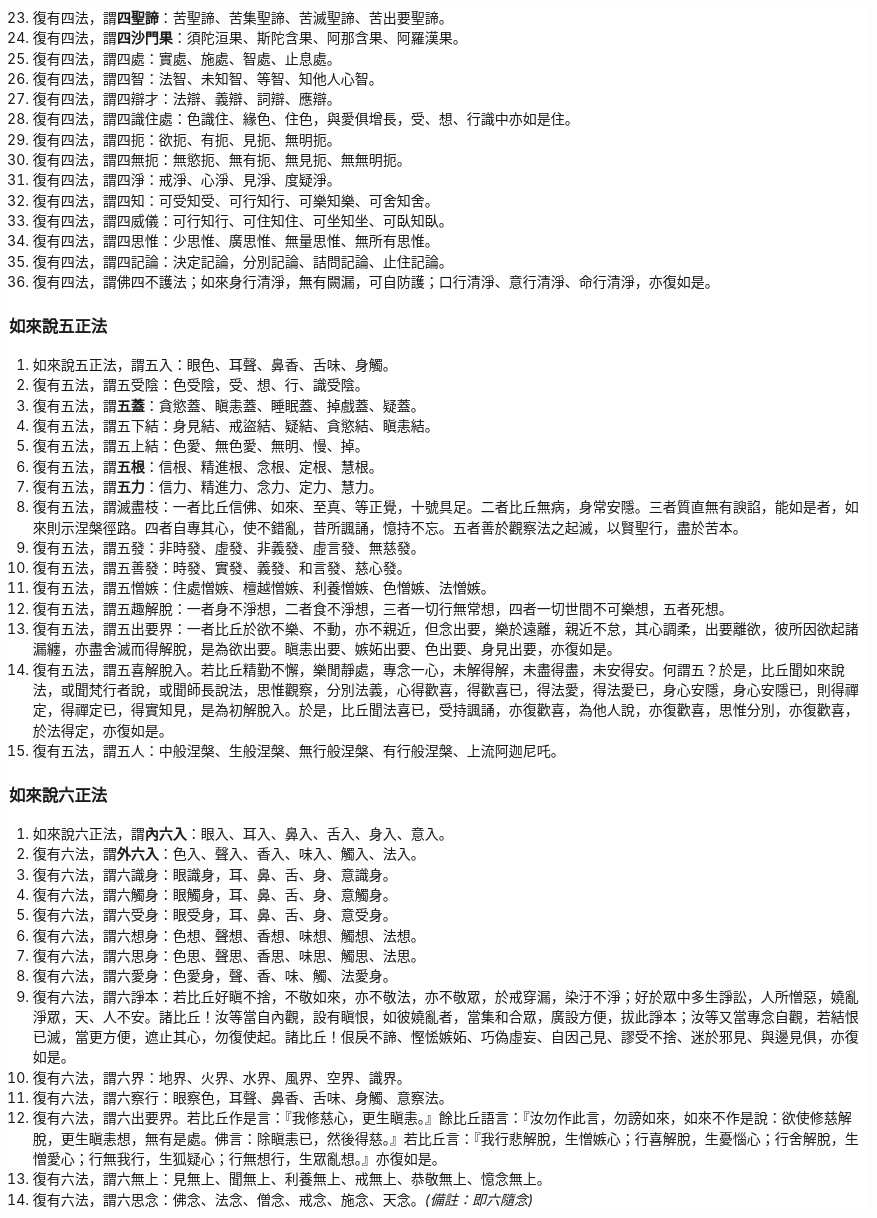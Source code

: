 23. 復有四法，謂**四聖諦**：苦聖諦、苦集聖諦、苦滅聖諦、苦出要聖諦。
24. 復有四法，謂**四沙門果**：須陀洹果、斯陀含果、阿那含果、阿羅漢果。
25. 復有四法，謂四處：實處、施處、智處、止息處。
26. 復有四法，謂四智：法智、未知智、等智、知他人心智。
27. 復有四法，謂四辯才：法辯、義辯、詞辯、應辯。
28. 復有四法，謂四識住處：色識住、緣色、住色，與愛俱增長，受、想、行識中亦如是住。
29. 復有四法，謂四扼：欲扼、有扼、見扼、無明扼。
30. 復有四法，謂四無扼：無慾扼、無有扼、無見扼、無無明扼。
31. 復有四法，謂四淨：戒淨、心淨、見淨、度疑淨。
32. 復有四法，謂四知：可受知受、可行知行、可樂知樂、可舍知舍。
33. 復有四法，謂四威儀：可行知行、可住知住、可坐知坐、可臥知臥。
34. 復有四法，謂四思惟：少思惟、廣思惟、無量思惟、無所有思惟。
35. 復有四法，謂四記論：決定記論，分別記論、詰問記論、止住記論。
36. 復有四法，謂佛四不護法；如來身行清淨，無有闕漏，可自防護；口行清淨、意行清淨、命行清淨，亦復如是。

### 如來說五正法

1. 如來說五正法，謂五入：眼色、耳聲、鼻香、舌味、身觸。
2. 復有五法，謂五受陰：色受陰，受、想、行、識受陰。
3. 復有五法，謂**五蓋**：貪慾蓋、瞋恚蓋、睡眠蓋、掉戲蓋、疑蓋。
4. 復有五法，謂五下結：身見結、戒盜結、疑結、貪慾結、瞋恚結。
5. 復有五法，謂五上結：色愛、無色愛、無明、慢、掉。
6. 復有五法，謂**五根**：信根、精進根、念根、定根、慧根。
7. 復有五法，謂**五力**：信力、精進力、念力、定力、慧力。
8. 復有五法，謂滅盡枝：一者比丘信佛、如來、至真、等正覺，十號具足。二者比丘無病，身常安隱。三者質直無有諛諂，能如是者，如來則示涅槃徑路。四者自專其心，使不錯亂，昔所諷誦，憶持不忘。五者善於觀察法之起滅，以賢聖行，盡於苦本。
9. 復有五法，謂五發：非時發、虛發、非義發、虛言發、無慈發。
10. 復有五法，謂五善發：時發、實發、義發、和言發、慈心發。
11. 復有五法，謂五憎嫉：住處憎嫉、檀越憎嫉、利養憎嫉、色憎嫉、法憎嫉。
12. 復有五法，謂五趣解脫：一者身不淨想，二者食不淨想，三者一切行無常想，四者一切世間不可樂想，五者死想。
13. 復有五法，謂五出要界：一者比丘於欲不樂、不動，亦不親近，但念出要，樂於遠離，親近不怠，其心調柔，出要離欲，彼所因欲起諸漏纏，亦盡舍滅而得解脫，是為欲出要。瞋恚出要、嫉妬出要、色出要、身見出要，亦復如是。
14. 復有五法，謂五喜解脫入。若比丘精勤不懈，樂閒靜處，專念一心，未解得解，未盡得盡，未安得安。何謂五？於是，比丘聞如來說法，或聞梵行者說，或聞師長說法，思惟觀察，分別法義，心得歡喜，得歡喜已，得法愛，得法愛已，身心安隱，身心安隱已，則得禪定，得禪定已，得實知見，是為初解脫入。於是，比丘聞法喜已，受持諷誦，亦復歡喜，為他人說，亦復歡喜，思惟分別，亦復歡喜，於法得定，亦復如是。
15. 復有五法，謂五人：中般涅槃、生般涅槃、無行般涅槃、有行般涅槃、上流阿迦尼吒。


### 如來說六正法

1. 如來說六正法，謂**內六入**：眼入、耳入、鼻入、舌入、身入、意入。
2. 復有六法，謂**外六入**：色入、聲入、香入、味入、觸入、法入。
3. 復有六法，謂六識身：眼識身，耳、鼻、舌、身、意識身。
4. 復有六法，謂六觸身：眼觸身，耳、鼻、舌、身、意觸身。
5. 復有六法，謂六受身：眼受身，耳、鼻、舌、身、意受身。
6. 復有六法，謂六想身：色想、聲想、香想、味想、觸想、法想。
7. 復有六法，謂六思身：色思、聲思、香思、味思、觸思、法思。
8. 復有六法，謂六愛身：色愛身，聲、香、味、觸、法愛身。
9. 復有六法，謂六諍本：若比丘好瞋不捨，不敬如來，亦不敬法，亦不敬眾，於戒穿漏，染汙不淨；好於眾中多生諍訟，人所憎惡，嬈亂淨眾，天、人不安。諸比丘！汝等當自內觀，設有瞋恨，如彼嬈亂者，當集和合眾，廣設方便，拔此諍本；汝等又當專念自觀，若結恨已滅，當更方便，遮止其心，勿復使起。諸比丘！佷戾不諦、慳恡嫉妬、巧偽虛妄、自因己見、謬受不捨、迷於邪見、與邊見俱，亦復如是。
10. 復有六法，謂六界：地界、火界、水界、風界、空界、識界。
11. 復有六法，謂六察行：眼察色，耳聲、鼻香、舌味、身觸、意察法。
12. 復有六法，謂六出要界。若比丘作是言：『我修慈心，更生瞋恚。』餘比丘語言：『汝勿作此言，勿謗如來，如來不作是說：欲使修慈解脫，更生瞋恚想，無有是處。佛言：除瞋恚已，然後得慈。』若比丘言：『我行悲解脫，生憎嫉心；行喜解脫，生憂惱心；行舍解脫，生憎愛心；行無我行，生狐疑心；行無想行，生眾亂想。』亦復如是。
13. 復有六法，謂六無上：見無上、聞無上、利養無上、戒無上、恭敬無上、憶念無上。
14. 復有六法，謂六思念：佛念、法念、僧念、戒念、施念、天念。*(備註：即六隨念)*

